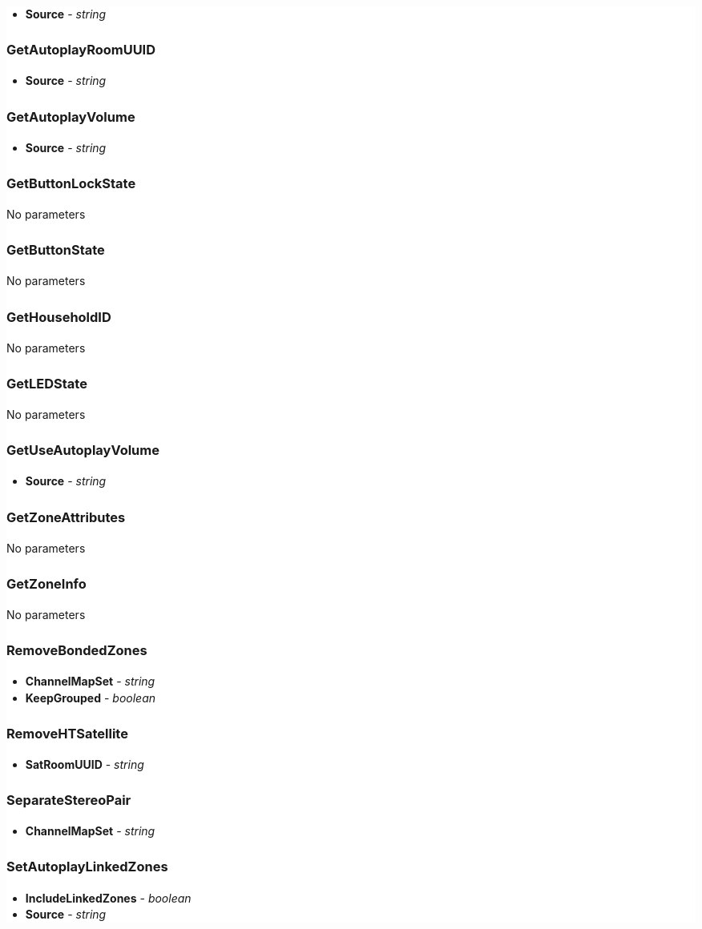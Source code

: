 - **Source** - *string*

### GetAutoplayRoomUUID

- **Source** - *string*

### GetAutoplayVolume

- **Source** - *string*

### GetButtonLockState

No parameters

### GetButtonState

No parameters

### GetHouseholdID

No parameters

### GetLEDState

No parameters

### GetUseAutoplayVolume

- **Source** - *string*

### GetZoneAttributes

No parameters

### GetZoneInfo

No parameters

### RemoveBondedZones

- **ChannelMapSet** - *string*
- **KeepGrouped** - *boolean*

### RemoveHTSatellite

- **SatRoomUUID** - *string*

### SeparateStereoPair

- **ChannelMapSet** - *string*

### SetAutoplayLinkedZones

- **IncludeLinkedZones** - *boolean*
- **Source** - *string*
